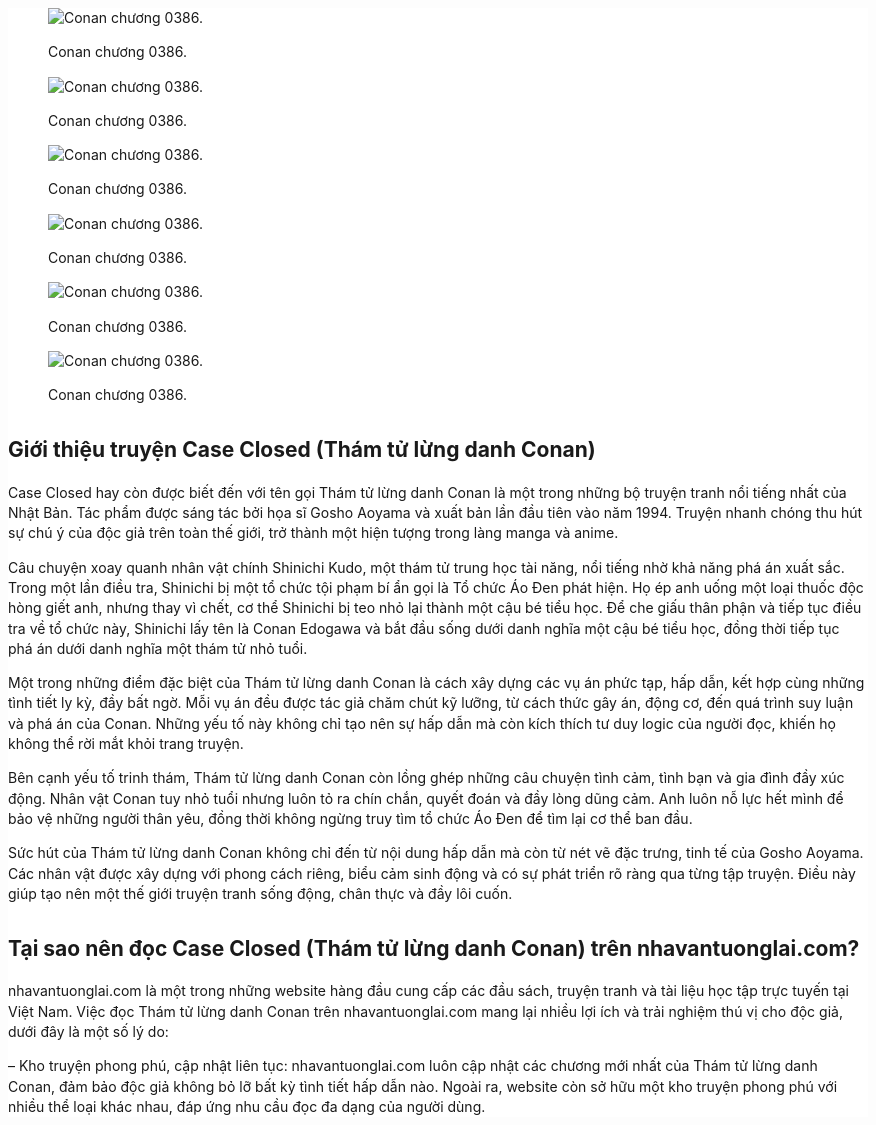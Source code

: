 <figure><img src="https://data.nhavantuonglai.com/image/manga/gosho-aoyama-case-closed-0386-13.jpg" alt="Conan chương 0386." title="Conan chương 0386." height=100% width=100%><figcaption></p>Conan chương 0386.</p></figcaption></figure>

<figure><img src="https://data.nhavantuonglai.com/image/manga/gosho-aoyama-case-closed-0386-14.jpg" alt="Conan chương 0386." title="Conan chương 0386." height=100% width=100%><figcaption></p>Conan chương 0386.</p></figcaption></figure>

<figure><img src="https://data.nhavantuonglai.com/image/manga/gosho-aoyama-case-closed-0386-15.jpg" alt="Conan chương 0386." title="Conan chương 0386." height=100% width=100%><figcaption></p>Conan chương 0386.</p></figcaption></figure>

<figure><img src="https://data.nhavantuonglai.com/image/manga/gosho-aoyama-case-closed-0386-16.jpg" alt="Conan chương 0386." title="Conan chương 0386." height=100% width=100%><figcaption></p>Conan chương 0386.</p></figcaption></figure>

<figure><img src="https://data.nhavantuonglai.com/image/manga/gosho-aoyama-case-closed-0386-17.jpg" alt="Conan chương 0386." title="Conan chương 0386." height=100% width=100%><figcaption></p>Conan chương 0386.</p></figcaption></figure>

<figure><img src="https://data.nhavantuonglai.com/image/manga/gosho-aoyama-case-closed-0386-18.jpg" alt="Conan chương 0386." title="Conan chương 0386." height=100% width=100%><figcaption></p>Conan chương 0386.</p></figcaption></figure>

## Giới thiệu truyện Case Closed (Thám tử lừng danh Conan)

Case Closed hay còn được biết đến với tên gọi Thám tử lừng danh Conan là một trong những bộ truyện tranh nổi tiếng nhất của Nhật Bản. Tác phẩm được sáng tác bởi họa sĩ Gosho Aoyama và xuất bản lần đầu tiên vào năm 1994. Truyện nhanh chóng thu hút sự chú ý của độc giả trên toàn thế giới, trở thành một hiện tượng trong làng manga và anime.

Câu chuyện xoay quanh nhân vật chính Shinichi Kudo, một thám tử trung học tài năng, nổi tiếng nhờ khả năng phá án xuất sắc. Trong một lần điều tra, Shinichi bị một tổ chức tội phạm bí ẩn gọi là Tổ chức Áo Đen phát hiện. Họ ép anh uống một loại thuốc độc hòng giết anh, nhưng thay vì chết, cơ thể Shinichi bị teo nhỏ lại thành một cậu bé tiểu học. Để che giấu thân phận và tiếp tục điều tra về tổ chức này, Shinichi lấy tên là Conan Edogawa và bắt đầu sống dưới danh nghĩa một cậu bé tiểu học, đồng thời tiếp tục phá án dưới danh nghĩa một thám tử nhỏ tuổi.

Một trong những điểm đặc biệt của Thám tử lừng danh Conan là cách xây dựng các vụ án phức tạp, hấp dẫn, kết hợp cùng những tình tiết ly kỳ, đầy bất ngờ. Mỗi vụ án đều được tác giả chăm chút kỹ lưỡng, từ cách thức gây án, động cơ, đến quá trình suy luận và phá án của Conan. Những yếu tố này không chỉ tạo nên sự hấp dẫn mà còn kích thích tư duy logic của người đọc, khiến họ không thể rời mắt khỏi trang truyện.

Bên cạnh yếu tố trinh thám, Thám tử lừng danh Conan còn lồng ghép những câu chuyện tình cảm, tình bạn và gia đình đầy xúc động. Nhân vật Conan tuy nhỏ tuổi nhưng luôn tỏ ra chín chắn, quyết đoán và đầy lòng dũng cảm. Anh luôn nỗ lực hết mình để bảo vệ những người thân yêu, đồng thời không ngừng truy tìm tổ chức Áo Đen để tìm lại cơ thể ban đầu.

Sức hút của Thám tử lừng danh Conan không chỉ đến từ nội dung hấp dẫn mà còn từ nét vẽ đặc trưng, tinh tế của Gosho Aoyama. Các nhân vật được xây dựng với phong cách riêng, biểu cảm sinh động và có sự phát triển rõ ràng qua từng tập truyện. Điều này giúp tạo nên một thế giới truyện tranh sống động, chân thực và đầy lôi cuốn.

## Tại sao nên đọc Case Closed (Thám tử lừng danh Conan) trên nhavantuonglai.com?

nhavantuonglai.com là một trong những website hàng đầu cung cấp các đầu sách, truyện tranh và tài liệu học tập trực tuyến tại Việt Nam. Việc đọc Thám tử lừng danh Conan trên nhavantuonglai.com mang lại nhiều lợi ích và trải nghiệm thú vị cho độc giả, dưới đây là một số lý do:

– Kho truyện phong phú, cập nhật liên tục: nhavantuonglai.com luôn cập nhật các chương mới nhất của Thám tử lừng danh Conan, đảm bảo độc giả không bỏ lỡ bất kỳ tình tiết hấp dẫn nào. Ngoài ra, website còn sở hữu một kho truyện phong phú với nhiều thể loại khác nhau, đáp ứng nhu cầu đọc đa dạng của người dùng.
